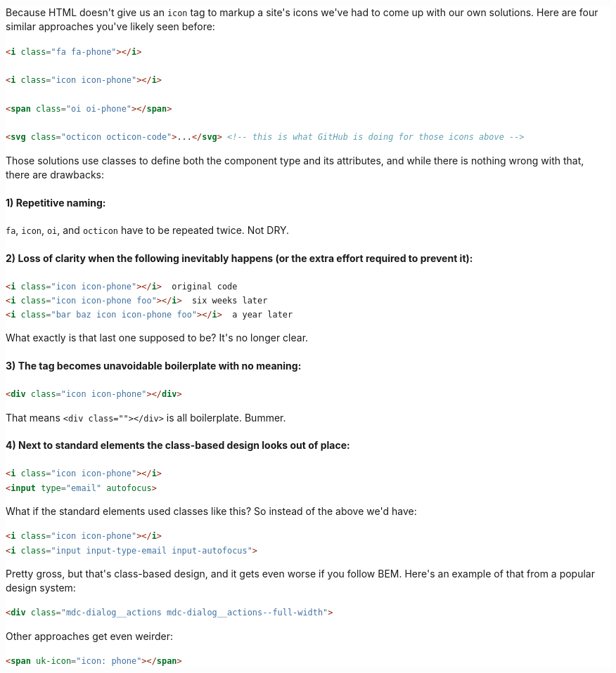 Because HTML doesn't give us an `icon` tag to markup a site's icons we've had to come up with our own solutions. Here are four similar approaches you've likely seen before:

```html
<i class="fa fa-phone"></i>

<i class="icon icon-phone"></i>

<span class="oi oi-phone"></span>

<svg class="octicon octicon-code">...</svg> <!-- this is what GitHub is doing for those icons above -->
```
Those solutions use classes to define both the component type and its attributes, and while there is nothing wrong with that, there are drawbacks:

#### 1) Repetitive naming:
`fa`, `icon`, `oi`, and `octicon` have to be repeated twice. Not DRY.

#### 2) Loss of clarity when the following inevitably happens (or the extra effort required to prevent it):
```html
<i class="icon icon-phone"></i>  original code
<i class="icon icon-phone foo"></i>  six weeks later
<i class="bar baz icon icon-phone foo"></i>  a year later
```
What exactly is that last one supposed to be? It's no longer clear. 
#### 3) The tag becomes unavoidable boilerplate with no meaning:
```html
<div class="icon icon-phone"></div>
```
That means `<div class=""></div>` is all boilerplate. Bummer.
#### 4) Next to standard elements the class-based design looks out of place:
```html
<i class="icon icon-phone"></i>
<input type="email" autofocus>
```
What if the standard elements used classes like this? So instead of the above we'd have:
```html
<i class="icon icon-phone"></i>
<i class="input input-type-email input-autofocus">
```
Pretty gross, but that's class-based design, and it gets even worse if you follow BEM. Here's an example of that from a popular design system: 
```html
<div class="mdc-dialog__actions mdc-dialog__actions--full-width">
``` 
Other approaches get even weirder:
```html
<span uk-icon="icon: phone"></span>
```
